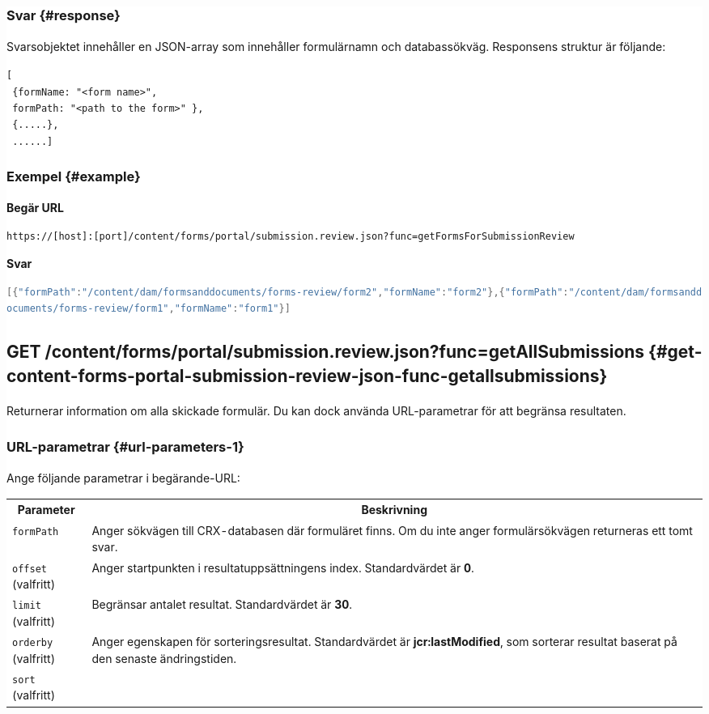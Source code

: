 ### Svar {#response}

Svarsobjektet innehåller en JSON-array som innehåller formulärnamn och databassökväg. Responsens struktur är följande:

```
[
 {formName: "<form name>", 
 formPath: "<path to the form>" }, 
 {.....}, 
 ......]
```

### Exempel {#example}

**Begär URL**

```
https://[host]:[port]/content/forms/portal/submission.review.json?func=getFormsForSubmissionReview
```

**Svar**

```java
[{"formPath":"/content/dam/formsanddocuments/forms-review/form2","formName":"form2"},{"formPath":"/content/dam/formsanddocuments/forms-review/form1","formName":"form1"}]
```

## GET /content/forms/portal/submission.review.json?func=getAllSubmissions {#get-content-forms-portal-submission-review-json-func-getallsubmissions}

Returnerar information om alla skickade formulär. Du kan dock använda URL-parametrar för att begränsa resultaten.

### URL-parametrar {#url-parameters-1}

Ange följande parametrar i begärande-URL:

<table> 
 <tbody> 
  <tr> 
   <th>Parameter</th> 
   <th>Beskrivning</th> 
  </tr> 
  <tr> 
   <td><code>formPath</code></td> 
   <td>Anger sökvägen till CRX-databasen där formuläret finns. Om du inte anger formulärsökvägen returneras ett tomt svar.<br /> </td> 
  </tr> 
  <tr> 
   <td><code>offset</code> (valfritt)</td> 
   <td>Anger startpunkten i resultatuppsättningens index. Standardvärdet är <strong>0</strong>.</td> 
  </tr> 
  <tr> 
   <td><code>limit</code> (valfritt)</td> 
   <td>Begränsar antalet resultat. Standardvärdet är <strong>30</strong>.</td> 
  </tr> 
  <tr> 
   <td><code>orderby</code> <br /> (valfritt)</td> 
   <td>Anger egenskapen för sorteringsresultat. Standardvärdet är <strong>jcr:lastModified</strong>, som sorterar resultat baserat på den senaste ändringstiden.</td> 
  </tr> 
  <tr> 
   <td><code>sort</code> <br /> (valfritt)</td> 
